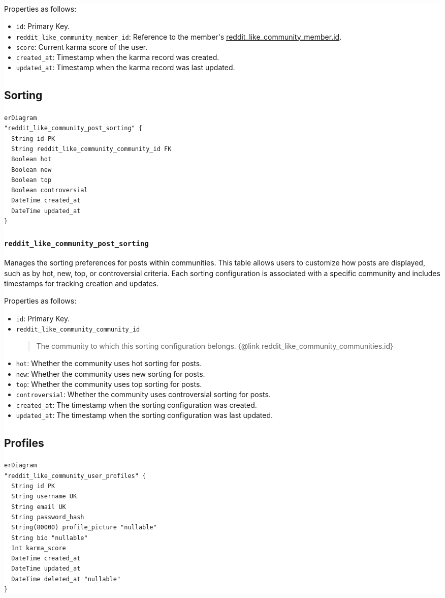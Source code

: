 Properties as follows:

- `id`: Primary Key.
- `reddit_like_community_member_id`: Reference to the member's [reddit_like_community_member.id](#reddit_like_community_member).
- `score`: Current karma score of the user.
- `created_at`: Timestamp when the karma record was created.
- `updated_at`: Timestamp when the karma record was last updated.

## Sorting

```mermaid
erDiagram
"reddit_like_community_post_sorting" {
  String id PK
  String reddit_like_community_community_id FK
  Boolean hot
  Boolean new
  Boolean top
  Boolean controversial
  DateTime created_at
  DateTime updated_at
}
```

### `reddit_like_community_post_sorting`

Manages the sorting preferences for posts within communities. This table
allows users to customize how posts are displayed, such as by hot, new,
top, or controversial criteria. Each sorting configuration is associated
with a specific community and includes timestamps for tracking creation
and updates.

Properties as follows:

- `id`: Primary Key.
- `reddit_like_community_community_id`
  > The community to which this sorting configuration belongs. {@link
  > reddit_like_community_communities.id}
- `hot`: Whether the community uses hot sorting for posts.
- `new`: Whether the community uses new sorting for posts.
- `top`: Whether the community uses top sorting for posts.
- `controversial`: Whether the community uses controversial sorting for posts.
- `created_at`: The timestamp when the sorting configuration was created.
- `updated_at`: The timestamp when the sorting configuration was last updated.

## Profiles

```mermaid
erDiagram
"reddit_like_community_user_profiles" {
  String id PK
  String username UK
  String email UK
  String password_hash
  String(80000) profile_picture "nullable"
  String bio "nullable"
  Int karma_score
  DateTime created_at
  DateTime updated_at
  DateTime deleted_at "nullable"
}
```
